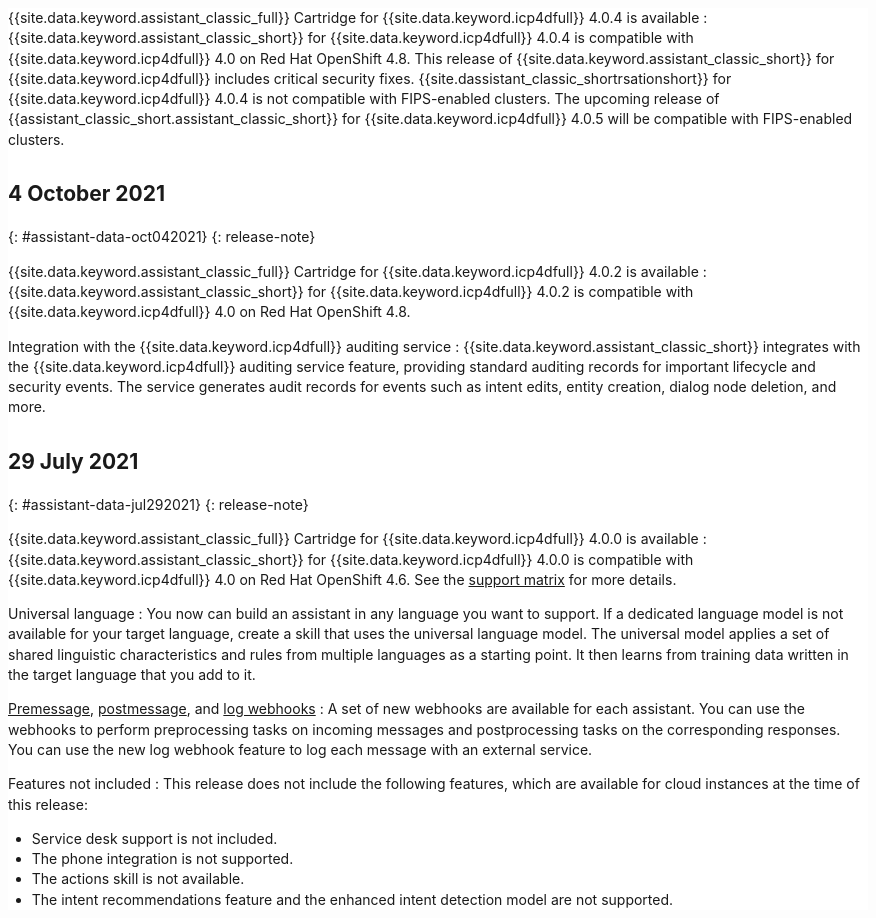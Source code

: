 {{site.data.keyword.assistant_classic_full}} Cartridge for {{site.data.keyword.icp4dfull}} 4.0.4 is available
:   {{site.data.keyword.assistant_classic_short}} for {{site.data.keyword.icp4dfull}} 4.0.4 is compatible with {{site.data.keyword.icp4dfull}} 4.0 on Red Hat OpenShift 4.8. This release of {{site.data.keyword.assistant_classic_short}} for {{site.data.keyword.icp4dfull}} includes critical security fixes. {{site.dassistant_classic_shortrsationshort}} for {{site.data.keyword.icp4dfull}} 4.0.4 is not compatible with FIPS-enabled clusters. The upcoming release of {{assistant_classic_short.assistant_classic_short}} for {{site.data.keyword.icp4dfull}} 4.0.5 will be compatible with FIPS-enabled clusters.

## 4 October 2021
{: #assistant-data-oct042021}
{: release-note}

{{site.data.keyword.assistant_classic_full}} Cartridge for {{site.data.keyword.icp4dfull}} 4.0.2 is available
:   {{site.data.keyword.assistant_classic_short}} for {{site.data.keyword.icp4dfull}} 4.0.2 is compatible with {{site.data.keyword.icp4dfull}} 4.0 on Red Hat OpenShift 4.8.

Integration with the {{site.data.keyword.icp4dfull}} auditing service
:   {{site.data.keyword.assistant_classic_short}} integrates with the {{site.data.keyword.icp4dfull}} auditing service feature, providing standard auditing records for important lifecycle and security events. The service generates audit records for events such as intent edits, entity creation, dialog node deletion, and more.

## 29 July 2021
{: #assistant-data-jul292021}
{: release-note}

{{site.data.keyword.assistant_classic_full}} Cartridge for {{site.data.keyword.icp4dfull}} 4.0.0 is available
:   {{site.data.keyword.assistant_classic_short}} for {{site.data.keyword.icp4dfull}} 4.0.0 is compatible with {{site.data.keyword.icp4dfull}} 4.0 on Red Hat OpenShift 4.6. See the [support matrix](/docs/watson-assistant?topic=watson-assistant-install-data#install-support-matrix) for more details.

Universal language
:   You now can build an assistant in any language you want to support. If a dedicated language model is not available for your target language, create a skill that uses the universal language model. The universal model applies a set of shared linguistic characteristics and rules from multiple languages as a starting point. It then learns from training data written in the target language that you add to it.

[Premessage](/docs/watson-assistant?topic=watson-assistant-webhook-pre), [postmessage](/docs/watson-assistant?topic=watson-assistant-webhook-post), and [log webhooks](/docs/watson-assistant?topic=watson-assistant-webhook-log)
:   A set of new webhooks are available for each assistant. You can use the webhooks to perform preprocessing tasks on incoming messages and postprocessing tasks on the corresponding responses. You can use the new log webhook feature to log each message with an external service.

Features not included
:   This release does not include the following features, which are available for cloud instances at the time of this release:
   - Service desk support is not included.
   - The phone integration is not supported.
   - The actions skill is not available.
   - The intent recommendations feature and the enhanced intent detection model are not supported.
